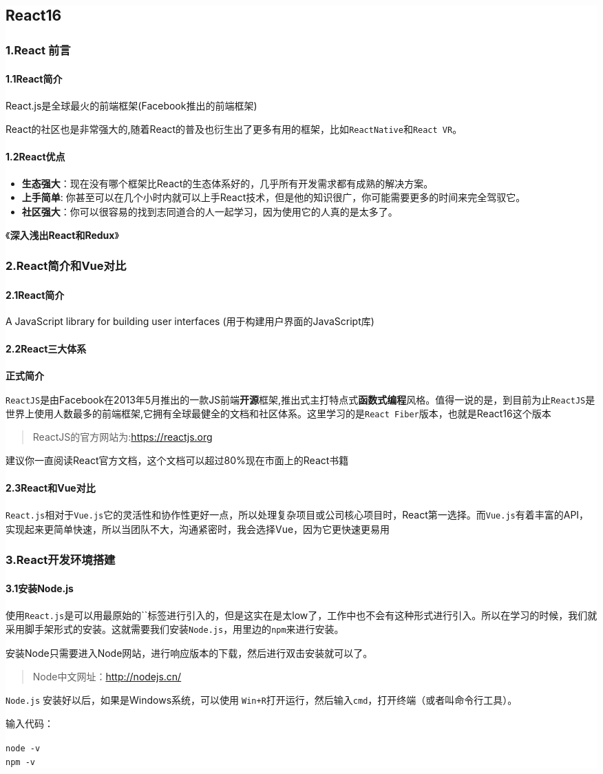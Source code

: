 ##  React16 

### 1.React 前言

#### 1.1React简介

 React.js是全球最火的前端框架(Facebook推出的前端框架) 

 React的社区也是非常强大的,随着React的普及也衍生出了更多有用的框架，比如`ReactNative`和`React VR`。 

#### 1.2React优点

- **生态强大**：现在没有哪个框架比React的生态体系好的，几乎所有开发需求都有成熟的解决方案。
- **上手简单**: 你甚至可以在几个小时内就可以上手React技术，但是他的知识很广，你可能需要更多的时间来完全驾驭它。
- **社区强大**：你可以很容易的找到志同道合的人一起学习，因为使用它的人真的是太多了。

 《**深入浅出React和Redux**》 

### 2.React简介和Vue对比

#### 2.1React简介

 A JavaScript library for building user interfaces  (用于构建用户界面的JavaScript库) 

#### 2.2React三大体系

 **正式简介** 

`ReactJS`是由Facebook在2013年5月推出的一款JS前端**开源**框架,推出式主打特点式**函数式编程**风格。值得一说的是，到目前为止`ReactJS`是世界上使用人数最多的前端框架,它拥有全球最健全的文档和社区体系。这里学习的是`React Fiber`版本，也就是React16这个版本

> ReactJS的官方网站为:https://reactjs.org

建议你一直阅读React官方文档，这个文档可以超过80%现在市面上的React书籍

#### 2.3React和Vue对比

 `React.js`相对于`Vue.js`它的灵活性和协作性更好一点，所以处理复杂项目或公司核心项目时，React第一选择。而`Vue.js`有着丰富的API，实现起来更简单快速，所以当团队不大，沟通紧密时，我会选择Vue，因为它更快速更易用 

### 3.React开发环境搭建

#### 3.1安装Node.js

使用`React.js`是可以用最原始的``标签进行引入的，但是这实在是太low了，工作中也不会有这种形式进行引入。所以在学习的时候，我们就采用脚手架形式的安装。这就需要我们安装`Node.js`，用里边的`npm`来进行安装。

安装Node只需要进入Node网站，进行响应版本的下载，然后进行双击安装就可以了。

> Node中文网址：http://nodejs.cn/ 

 `Node.js` 安装好以后，如果是Windows系统，可以使用 `Win+R`打开运行，然后输入`cmd`，打开终端（或者叫命令行工具）。 

输入代码：

```
node -v
npm -v
```
